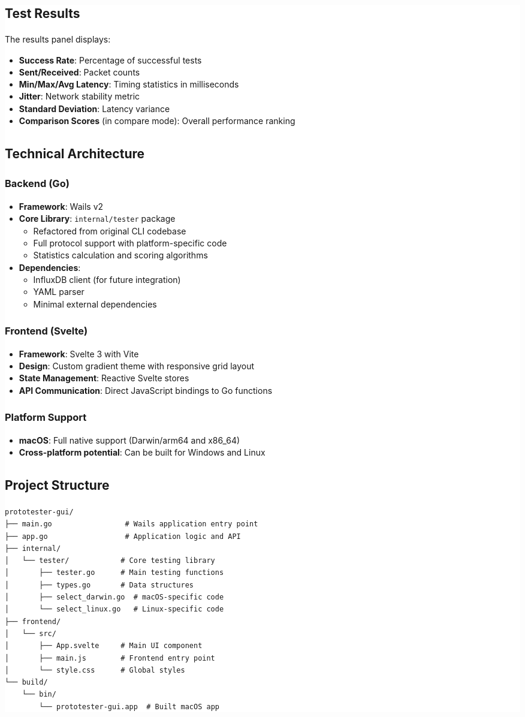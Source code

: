 ## Test Results

The results panel displays:

- **Success Rate**: Percentage of successful tests
- **Sent/Received**: Packet counts
- **Min/Max/Avg Latency**: Timing statistics in milliseconds
- **Jitter**: Network stability metric
- **Standard Deviation**: Latency variance
- **Comparison Scores** (in compare mode): Overall performance ranking

## Technical Architecture

### Backend (Go)
- **Framework**: Wails v2
- **Core Library**: `internal/tester` package
  - Refactored from original CLI codebase
  - Full protocol support with platform-specific code
  - Statistics calculation and scoring algorithms
- **Dependencies**:
  - InfluxDB client (for future integration)
  - YAML parser
  - Minimal external dependencies

### Frontend (Svelte)
- **Framework**: Svelte 3 with Vite
- **Design**: Custom gradient theme with responsive grid layout
- **State Management**: Reactive Svelte stores
- **API Communication**: Direct JavaScript bindings to Go functions

### Platform Support
- **macOS**: Full native support (Darwin/arm64 and x86_64)
- **Cross-platform potential**: Can be built for Windows and Linux

## Project Structure

```
prototester-gui/
├── main.go                 # Wails application entry point
├── app.go                  # Application logic and API
├── internal/
│   └── tester/            # Core testing library
│       ├── tester.go      # Main testing functions
│       ├── types.go       # Data structures
│       ├── select_darwin.go  # macOS-specific code
│       └── select_linux.go   # Linux-specific code
├── frontend/
│   └── src/
│       ├── App.svelte     # Main UI component
│       ├── main.js        # Frontend entry point
│       └── style.css      # Global styles
└── build/
    └── bin/
        └── prototester-gui.app  # Built macOS app
```
